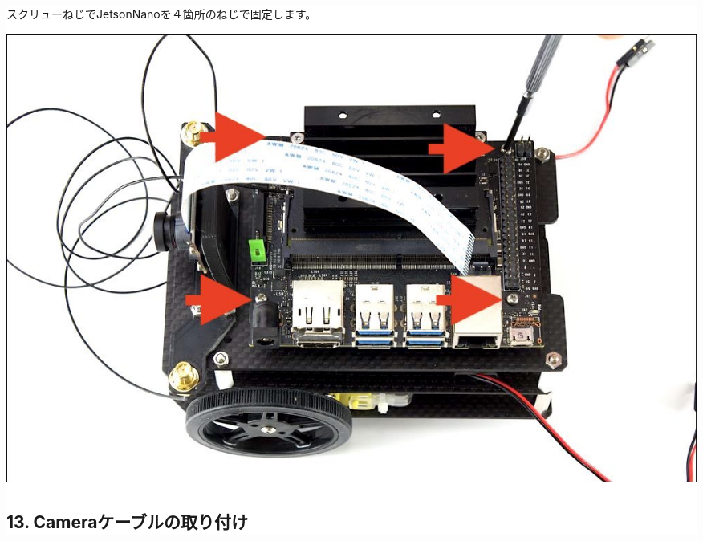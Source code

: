 スクリューねじでJetsonNanoを４箇所のねじで固定します。

![](./../../img/JetsonNano_Conb_12/JetsonNano_upon_screw.jpg)


## 13. Cameraケーブルの取り付け
